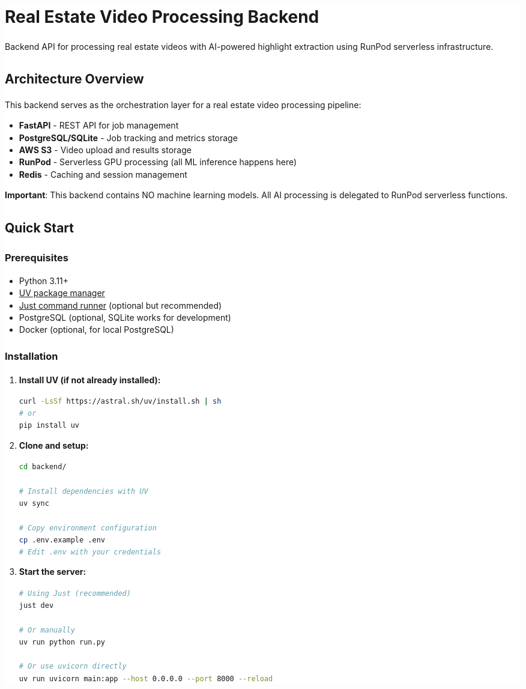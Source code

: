 # Real Estate Video Processing Backend

Backend API for processing real estate videos with AI-powered highlight extraction using RunPod serverless infrastructure.

## Architecture Overview

This backend serves as the orchestration layer for a real estate video processing pipeline:

- **FastAPI** - REST API for job management
- **PostgreSQL/SQLite** - Job tracking and metrics storage  
- **AWS S3** - Video upload and results storage
- **RunPod** - Serverless GPU processing (all ML inference happens here)
- **Redis** - Caching and session management

**Important**: This backend contains NO machine learning models. All AI processing is delegated to RunPod serverless functions.

## Quick Start

### Prerequisites

- Python 3.11+
- [UV package manager](https://github.com/astral-sh/uv)
- [Just command runner](https://github.com/casey/just) (optional but recommended)
- PostgreSQL (optional, SQLite works for development)
- Docker (optional, for local PostgreSQL)

### Installation

1. **Install UV (if not already installed):**
   ```bash
   curl -LsSf https://astral.sh/uv/install.sh | sh
   # or
   pip install uv
   ```

2. **Clone and setup:**
   ```bash
   cd backend/
   
   # Install dependencies with UV
   uv sync
   
   # Copy environment configuration
   cp .env.example .env
   # Edit .env with your credentials
   ```

3. **Start the server:**
   ```bash
   # Using Just (recommended)
   just dev
   
   # Or manually
   uv run python run.py
   
   # Or use uvicorn directly
   uv run uvicorn main:app --host 0.0.0.0 --port 8000 --reload
   ```
